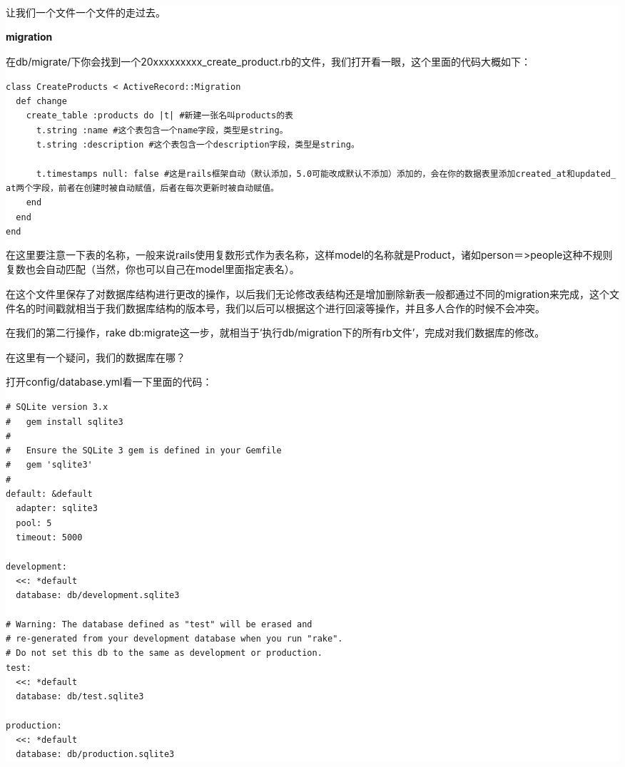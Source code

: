 让我们一个文件一个文件的走过去。

**migration**

在db/migrate/下你会找到一个20xxxxxxxxx_create_product.rb的文件，我们打开看一眼，这个里面的代码大概如下：

```
class CreateProducts < ActiveRecord::Migration
  def change
    create_table :products do |t| #新建一张名叫products的表
      t.string :name #这个表包含一个name字段，类型是string。
      t.string :description #这个表包含一个description字段，类型是string。

      t.timestamps null: false #这是rails框架自动（默认添加，5.0可能改成默认不添加）添加的，会在你的数据表里添加created_at和updated_at两个字段，前者在创建时被自动赋值，后者在每次更新时被自动赋值。
    end
  end
end
```

在这里要注意一下表的名称，一般来说rails使用复数形式作为表名称，这样model的名称就是Product，诸如person＝>people这种不规则复数也会自动匹配（当然，你也可以自己在model里面指定表名）。

在这个文件里保存了对数据库结构进行更改的操作，以后我们无论修改表结构还是增加删除新表一般都通过不同的migration来完成，这个文件名的时间戳就相当于我们数据库结构的版本号，我们以后可以根据这个进行回滚等操作，并且多人合作的时候不会冲突。

在我们的第二行操作，rake db:migrate这一步，就相当于‘执行db/migration下的所有rb文件’，完成对我们数据库的修改。

在这里有一个疑问，我们的数据库在哪？

打开config/database.yml看一下里面的代码：

```
# SQLite version 3.x
#   gem install sqlite3
#
#   Ensure the SQLite 3 gem is defined in your Gemfile
#   gem 'sqlite3'
#
default: &default
  adapter: sqlite3
  pool: 5
  timeout: 5000

development:
  <<: *default
  database: db/development.sqlite3

# Warning: The database defined as "test" will be erased and
# re-generated from your development database when you run "rake".
# Do not set this db to the same as development or production.
test:
  <<: *default
  database: db/test.sqlite3

production:
  <<: *default
  database: db/production.sqlite3

```
